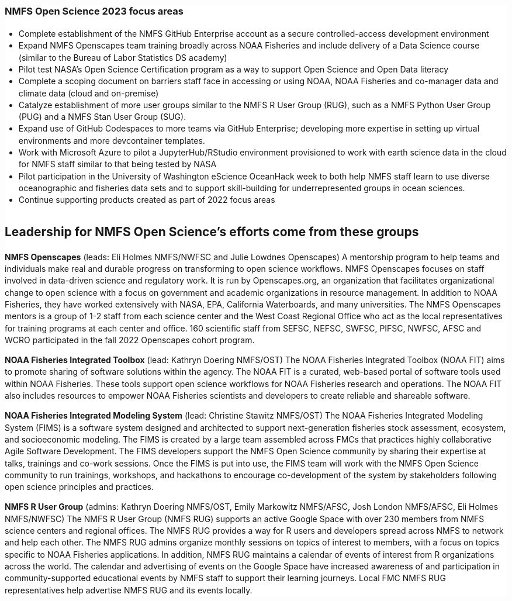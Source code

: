 ### NMFS Open Science 2023 focus areas

* Complete establishment of the NMFS GitHub Enterprise account as a secure controlled-access development environment 
* Expand NMFS Openscapes team training broadly across NOAA Fisheries and include delivery of a Data Science course (similar to the Bureau of Labor Statistics DS academy)
* Pilot test NASA’s Open Science Certification program as a way to support Open Science and Open Data literacy
* Complete a scoping document on barriers staff face in accessing or using NOAA, NOAA Fisheries and co-manager data and climate data (cloud and on-premise)
* Catalyze establishment of more user groups similar to the NMFS R User Group (RUG), such as a NMFS Python User Group (PUG) and a NMFS Stan User Group (SUG).
* Expand use of GitHub Codespaces to more teams via GitHub Enterprise; developing more expertise in setting up virtual environments and more devcontainer templates.
* Work with Microsoft Azure to pilot a JupyterHub/RStudio environment provisioned to work with earth science data in the cloud for NMFS staff similar to that being tested by NASA
* Pilot participation in the University of Washington eScience OceanHack week to both help NMFS staff learn to use diverse oceanographic and fisheries data sets and to support skill-building for underrepresented groups in ocean sciences.
* Continue supporting products created as part of 2022 focus areas

## Leadership for NMFS Open Science’s efforts come from these groups

**NMFS Openscapes** (leads: Eli Holmes NMFS/NWFSC and Julie Lowdnes Openscapes) A mentorship program to help teams and individuals make real and durable progress on transforming to open science workflows. NMFS Openscapes focuses on staff involved in data-driven science and regulatory work. It is run by Openscapes.org, an organization that facilitates organizational change to open science with a focus on government and academic organizations in resource management. In addition to NOAA Fisheries, they have worked extensively with NASA, EPA, California Waterboards, and many universities. The NMFS Openscapes mentors is a group of 1-2 staff from each science center and the West Coast Regional Office who act as the local representatives for training programs at each center and office. 160 scientific staff from SEFSC, NEFSC, SWFSC, PIFSC, NWFSC, AFSC and WCRO participated in the fall 2022 Openscapes cohort program. 

**NOAA Fisheries Integrated Toolbox** (lead: Kathryn Doering NMFS/OST) The NOAA Fisheries Integrated Toolbox (NOAA FIT) aims to promote sharing of software solutions within the agency. The NOAA FIT is a curated, web-based portal of software tools used within NOAA Fisheries. These tools support open science workflows for NOAA Fisheries research and operations. The NOAA FIT also includes resources to empower NOAA Fisheries scientists and developers to create reliable and shareable software.

**NOAA Fisheries Integrated Modeling System** (lead: Christine Stawitz NMFS/OST) The NOAA Fisheries Integrated Modeling System (FIMS) is a software system designed and architected to support next-generation fisheries stock assessment, ecosystem, and socioeconomic modeling. The FIMS is created by a large team assembled across FMCs that practices highly collaborative Agile Software Development. The FIMS developers support the NMFS Open Science community by sharing their expertise at talks, trainings and co-work sessions. Once the FIMS is put into use, the FIMS team will work with the NMFS Open Science community to run trainings, workshops, and hackathons to encourage co-development of the system by stakeholders following open science principles and practices.

**NMFS R User Group** (admins: Kathryn Doering NMFS/OST, Emily Markowitz NMFS/AFSC, Josh London NMFS/AFSC, Eli Holmes NMFS/NWFSC) The NMFS R User Group (NMFS RUG) supports an active Google Space with over 230 members from NMFS science centers and regional offices. The NMFS RUG provides a way for R users and developers spread across NMFS to network and help each other. The NMFS RUG admins organize monthly sessions on topics of interest to members, with a focus on topics specific to NOAA Fisheries applications. In addition, NMFS RUG maintains a calendar of events of interest from R organizations across the world. The calendar and advertising of events on the Google Space have increased awareness of and participation in community-supported educational events by NMFS staff to support their learning journeys. Local FMC NMFS RUG representatives help advertise NMFS RUG and its events locally. 
